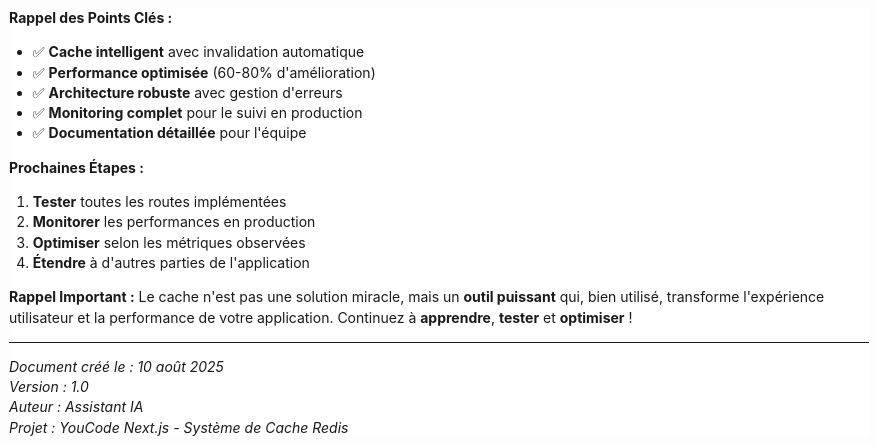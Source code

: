 **Rappel des Points Clés :**
- ✅ **Cache intelligent** avec invalidation automatique
- ✅ **Performance optimisée** (60-80% d'amélioration)
- ✅ **Architecture robuste** avec gestion d'erreurs
- ✅ **Monitoring complet** pour le suivi en production
- ✅ **Documentation détaillée** pour l'équipe

**Prochaines Étapes :**
1. **Tester** toutes les routes implémentées
2. **Monitorer** les performances en production
3. **Optimiser** selon les métriques observées
4. **Étendre** à d'autres parties de l'application

**Rappel Important :** Le cache n'est pas une solution miracle, mais un **outil puissant** qui, bien utilisé, transforme l'expérience utilisateur et la performance de votre application. Continuez à **apprendre**, **tester** et **optimiser** !

---

*Document créé le : 10 août 2025*  
*Version : 1.0*  
*Auteur : Assistant IA*  
*Projet : YouCode Next.js - Système de Cache Redis*

